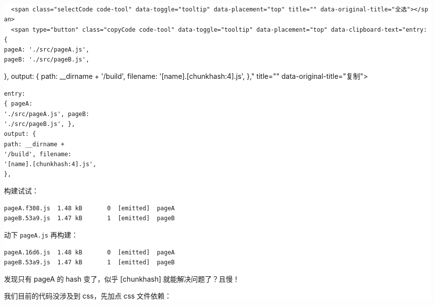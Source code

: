       <span class="selectCode code-tool" data-toggle="tooltip" data-placement="top" title="" data-original-title="全选"></span>
      <span type="button" class="copyCode code-tool" data-toggle="tooltip" data-placement="top" data-clipboard-text="entry: {
    pageA: './src/pageA.js',
    pageB: './src/pageB.js',
},
output: {
    path: __dirname + '/build',
    filename: '[name].[chunkhash:4].js',
}," title="" data-original-title="复制"></span>
      <span type="button" class="saveToNote code-tool" data-toggle="tooltip" data-placement="top" title="" data-original-title="放进笔记"></span>
      </div>
      </div><pre class="hljs css"><code><span class="hljs-selector-tag">entry</span>: {
    <span class="hljs-attribute">pageA</span>: <span class="hljs-string">'./src/pageA.js'</span>,
    pageB: <span class="hljs-string">'./src/pageB.js'</span>,
},
<span class="hljs-selector-tag">output</span>: {
    <span class="hljs-attribute">path</span>: __dirname + <span class="hljs-string">'/build'</span>,
    filename: <span class="hljs-string">'[name].[chunkhash:4].js'</span>,
},</code></pre>
<p>构建试试：</p>
<div class="widget-codetool" style="display:none;">
      <div class="widget-codetool--inner">
      <span class="selectCode code-tool" data-toggle="tooltip" data-placement="top" title="" data-original-title="全选"></span>
      <span type="button" class="copyCode code-tool" data-toggle="tooltip" data-placement="top" data-clipboard-text="pageA.f308.js  1.48 kB       0  [emitted]  pageA
pageB.53a9.js  1.47 kB       1  [emitted]  pageB" title="" data-original-title="复制"></span>
      <span type="button" class="saveToNote code-tool" data-toggle="tooltip" data-placement="top" title="" data-original-title="放进笔记"></span>
      </div>
      </div><pre class="hljs css"><code><span class="hljs-selector-tag">pageA</span><span class="hljs-selector-class">.f308</span><span class="hljs-selector-class">.js</span>  1<span class="hljs-selector-class">.48</span> <span class="hljs-selector-tag">kB</span>       0  <span class="hljs-selector-attr">[emitted]</span>  <span class="hljs-selector-tag">pageA</span>
<span class="hljs-selector-tag">pageB</span><span class="hljs-selector-class">.53a9</span><span class="hljs-selector-class">.js</span>  1<span class="hljs-selector-class">.47</span> <span class="hljs-selector-tag">kB</span>       1  <span class="hljs-selector-attr">[emitted]</span>  <span class="hljs-selector-tag">pageB</span></code></pre>
<p>动下 <code>pageA.js</code> 再构建：</p>
<div class="widget-codetool" style="display:none;">
      <div class="widget-codetool--inner">
      <span class="selectCode code-tool" data-toggle="tooltip" data-placement="top" title="" data-original-title="全选"></span>
      <span type="button" class="copyCode code-tool" data-toggle="tooltip" data-placement="top" data-clipboard-text="pageA.16d6.js  1.48 kB       0  [emitted]  pageA
pageB.53a9.js  1.47 kB       1  [emitted]  pageB" title="" data-original-title="复制"></span>
      <span type="button" class="saveToNote code-tool" data-toggle="tooltip" data-placement="top" title="" data-original-title="放进笔记"></span>
      </div>
      </div><pre class="hljs css"><code><span class="hljs-selector-tag">pageA</span><span class="hljs-selector-class">.16d6</span><span class="hljs-selector-class">.js</span>  1<span class="hljs-selector-class">.48</span> <span class="hljs-selector-tag">kB</span>       0  <span class="hljs-selector-attr">[emitted]</span>  <span class="hljs-selector-tag">pageA</span>
<span class="hljs-selector-tag">pageB</span><span class="hljs-selector-class">.53a9</span><span class="hljs-selector-class">.js</span>  1<span class="hljs-selector-class">.47</span> <span class="hljs-selector-tag">kB</span>       1  <span class="hljs-selector-attr">[emitted]</span>  <span class="hljs-selector-tag">pageB</span></code></pre>
<p>发现只有 pageA 的 hash 变了，似乎 [chunkhash] 就能解决问题了？且慢！</p>
<p>我们目前的代码没涉及到 css，先加点 css 文件依赖：</p>
<div class="widget-codetool" style="display:none;">
      <div class="widget-codetool--inner">